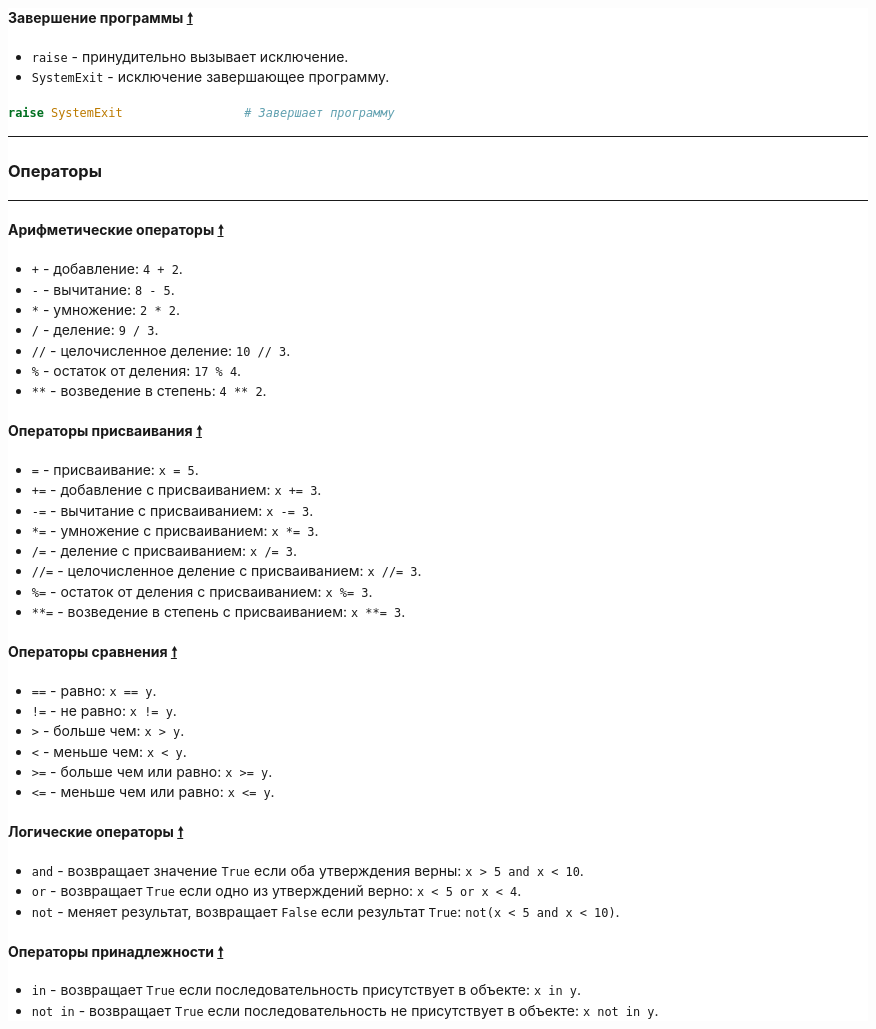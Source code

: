 #### <a name='1.10'></a> Завершение программы [🠕](#1)

* `raise` - принудительно вызывает исключение.
* `SystemExit` - исключение завершающее программу.

```python
raise SystemExit                 # Завершает программу
```

***

### Операторы

***

#### <a name='2.1'></a> Арифметические операторы [🠕](#2)

* `+` - добавление: `4 + 2`.
* `-` - вычитание: `8 - 5`.
* `*` - умножение: `2 * 2`.
* `/` - деление: `9 / 3`.
* `//` - целочисленное деление: `10 // 3`.
* `%` - остаток от деления: `17 % 4`.
* `**` - возведение в степень: `4 ** 2`.

#### <a name='2.2'></a> Операторы присваивания [🠕](#2)

* `=` - присваивание: `x = 5`.
* `+=` - добавление с присваиванием: `x += 3`.
* `-=` - вычитание с присваиванием: `x -= 3`.
* `*=` - умножение с присваиванием: `x *= 3`.
* `/=` - деление с присваиванием: `x /= 3`.
* `//=` - целочисленное деление с присваиванием: `x //= 3`.
* `%=` - остаток от деления с присваиванием: `x %= 3`.
* `**=` - возведение в степень с присваиванием: `x **= 3`.

#### <a name='2.3'></a> Операторы сравнения [🠕](#2)

* `==` - равно: `x == y`.
* `!=` - не равно: `x != y`.
* `>` - больше чем: `x > y`.
* `<` - меньше чем: `x < y`.
* `>=` - больше чем или равно: `x >= y`.
* `<=` - меньше чем или равно: `x <= y`.

#### <a name='2.4'></a> Логические операторы [🠕](#2)

* `and` - возвращает значение `True` если оба утверждения верны: `x > 5 and x < 10`.
* `or` - возвращает `True` если одно из утверждений верно: `x < 5 or x < 4`.
* `not` - меняет результат, возвращает `False` если результат `True`: `not(x < 5 and x < 10)`.

#### <a name='2.5'></a> Операторы принадлежности [🠕](#2)

* `in` - возвращает `True` если последовательность присутствует в объекте: `x in y`.
* `not in` - возвращает `True` если последовательность не присутствует в объекте: `x not in y`.
